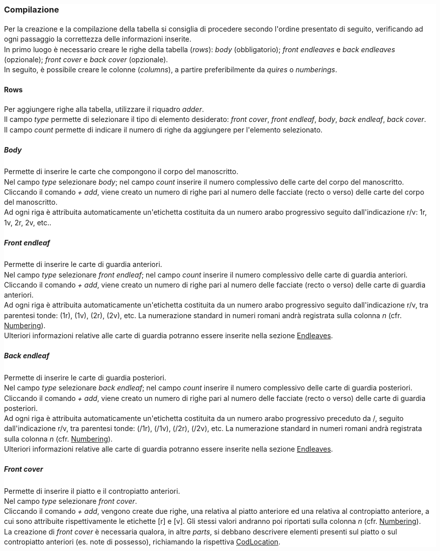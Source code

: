 
### Compilazione
Per la creazione e la compilazione della tabella si consiglia di procedere secondo l'ordine presentato di seguito, verificando ad ogni passaggio la correttezza delle informazioni inserite.  
In primo luogo è necessario creare le righe della tabella (_rows_): _body_ (obbligatorio); _front endleaves_ e _back endleaves_ (opzionale); _front cover_ e _back cover_ (opzionale).  
In seguito, è possibile creare le colonne (_columns_), a partire preferibilmente da _quires_ o _numberings_.

#### Rows
Per aggiungere righe alla tabella, utilizzare il riquadro _adder_.  
Il campo _type_ permette di selezionare il tipo di elemento desiderato:  _front cover_, _front endleaf_, _body_, _back endleaf_, _back cover_.  
Il campo _count_ permette di indicare il numero di righe da aggiungere per l'elemento selezionato.

##### Body
Permette di inserire le carte che compongono il corpo del manoscritto.  
Nel campo _type_ selezionare _body_; nel campo _count_ inserire il numero complessivo delle carte del corpo del manoscritto.  
Cliccando il comando _+ add_, viene creato un numero di righe pari al numero delle facciate (recto o verso) delle carte del corpo del manoscritto.  
Ad ogni riga è attribuita automaticamente un'etichetta costituita da un numero arabo progressivo seguito dall'indicazione r/v: 1r, 1v, 2r, 2v, etc..

##### Front endleaf
Permette di inserire le carte di guardia anteriori.  
Nel campo _type_ selezionare _front endleaf_; nel campo _count_ inserire il numero complessivo delle carte di guardia anteriori.  
Cliccando il comando _+ add_, viene creato un numero di righe pari al numero delle facciate (recto o verso) delle carte di guardia anteriori.  
Ad ogni riga è attribuita automaticamente un'etichetta costituita da un numero arabo progressivo seguito dall'indicazione r/v, tra parentesi tonde: (1r), (1v), (2r), (2v), etc. La numerazione standard in numeri romani andrà registrata sulla colonna _n_ (cfr. [Numbering](Sheet_Labels_Part.md#numbering)).   
Ulteriori informazioni relative alle carte di guardia potranno essere inserite nella sezione [Endleaves](Sheet_Labels_Part.md#endleaves).  

##### Back endleaf
Permette di inserire le carte di guardia posteriori.  
Nel campo _type_ selezionare _back endleaf_; nel campo _count_ inserire il numero complessivo delle carte di guardia posteriori.  
Cliccando il comando _+ add_, viene creato un numero di righe pari al numero delle facciate (recto o verso) delle carte di guardia posteriori.  
Ad ogni riga è attribuita automaticamente un'etichetta costituita da un numero arabo progressivo preceduto da /, seguito dall'indicazione r/v, tra parentesi tonde: (/1r), (/1v), (/2r), (/2v), etc. La numerazione standard in numeri romani andrà registrata sulla colonna _n_ (cfr. [Numbering](Sheet_Labels_Part.md#numbering)).    
Ulteriori informazioni relative alle carte di guardia potranno essere inserite nella sezione [Endleaves](Sheet_Labels_Part.md#endleaves).  

##### Front cover
Permette di inserire il piatto e il contropiatto anteriori.  
Nel campo _type_ selezionare _front cover_.  
Cliccando il comando _+ add_, vengono create due righe, una relativa al piatto anteriore ed una relativa al contropiatto anteriore, a cui sono attribuite rispettivamente le etichette [r] e [v]. Gli stessi valori andranno poi riportati sulla colonna _n_ (cfr. [Numbering](Sheet_Labels_Part.md#numbering)).      
La creazione di _front cover_ è necessaria qualora, in altre _parts_, si debbano descrivere elementi presenti sul piatto o sul contropiatto anteriori (es. note di possesso), richiamando la rispettiva [CodLocation](Cod_Location_Brick.md).   
